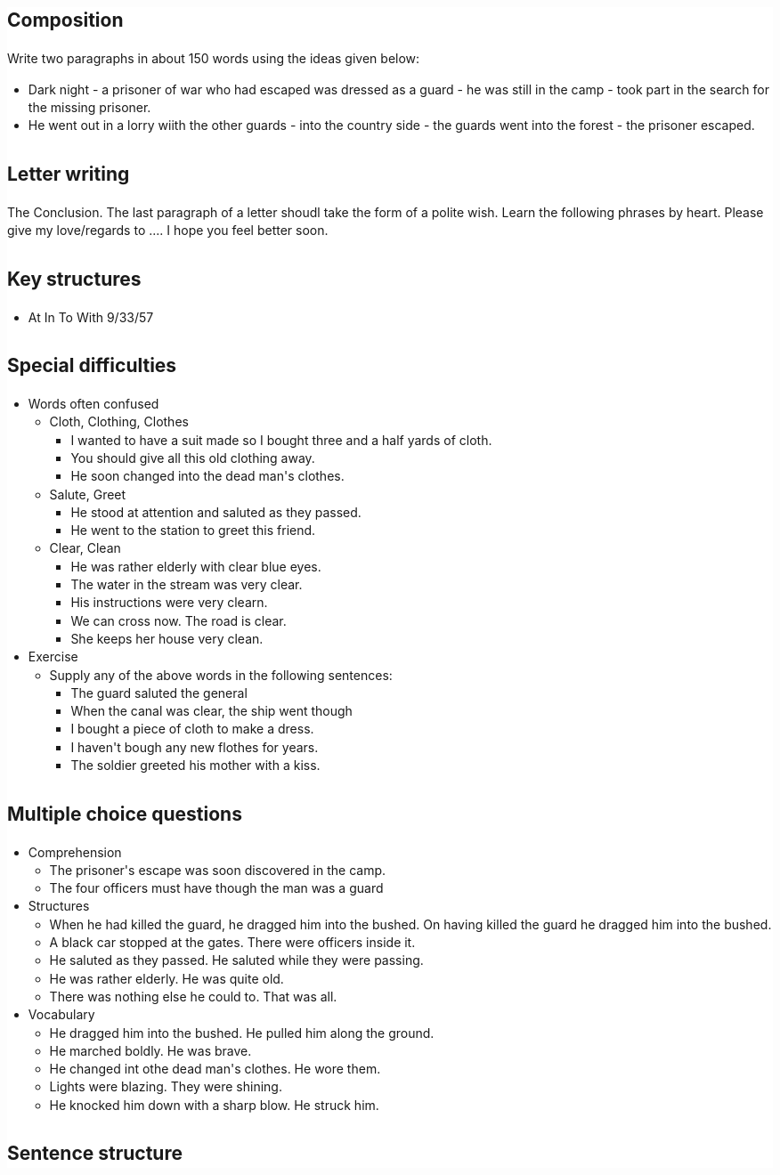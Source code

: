 ## Composition
Write two paragraphs in about 150 words using the ideas given below:

- Dark night - a prisoner of war who had escaped was dressed as a guard - he was still in the camp - took part in the search for the missing prisoner.
- He went out in a lorry wiith the other guards - into the country side - the guards went into the forest - the prisoner escaped.
## Letter writing
The Conclusion. The last paragraph of a letter shoudl take the form of a polite wish. Learn the following phrases by heart.
Please give my love/regards to ....
I hope you feel better soon.
## Key structures

- At In To With 9/33/57
## Special difficulties

- Words often confused
   - Cloth, Clothing, Clothes
      - I wanted to have a suit made so I bought three and a half yards of cloth.
      - You should give all this old clothing away.
      - He soon changed into the dead man's clothes.
   - Salute, Greet
      - He stood at attention and saluted as they passed.
      - He went to the station to greet this friend.
   - Clear, Clean
      - He was rather elderly with clear blue eyes.
      - The water in the stream was very clear.
      - His instructions were very clearn.
      - We can cross now. The road is clear.
      - She keeps her house very clean.
- Exercise
   - Supply any of the above words in the following sentences:
      - The guard saluted the general
      - When the canal was clear, the ship went though
      - I bought a piece of cloth to make a dress.
      - I haven't bough any new flothes for years.
      - The soldier greeted his mother with a kiss.
## Multiple choice questions

- Comprehension
   - The prisoner's escape was soon discovered in the camp.
   - The four officers must have though the man was a guard
- Structures
   - When he had killed the guard, he dragged him into the bushed. On having killed the guard he dragged him into the bushed.
   - A black car stopped at the gates. There were officers inside it.
   - He saluted as they passed. He saluted while they were passing.
   - He was rather elderly. He was quite old.
   - There was nothing else he could to. That was all.
- Vocabulary
   - He dragged him into the bushed. He pulled him along the ground.
   - He marched boldly. He was brave.
   - He changed int othe dead man's clothes. He wore them.
   - Lights were blazing. They were shining.
   - He knocked him down with a sharp blow. He struck him.
## Sentence structure

